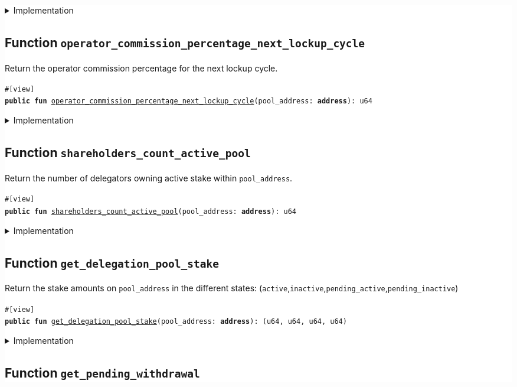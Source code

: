 

<details><summary>Implementation</summary></details>

<a id="0x1_delegation_pool_operator_commission_percentage_next_lockup_cycle"></a>

## Function `operator_commission_percentage_next_lockup_cycle`

Return the operator commission percentage for the next lockup cycle.


<pre><code>#[view]
<b>public</b> <b>fun</b> <a href="delegation_pool.md#0x1_delegation_pool_operator_commission_percentage_next_lockup_cycle">operator_commission_percentage_next_lockup_cycle</a>(pool_address: <b>address</b>): u64
</code></pre>



<details><summary>Implementation</summary></details>

<a id="0x1_delegation_pool_shareholders_count_active_pool"></a>

## Function `shareholders_count_active_pool`

Return the number of delegators owning active stake within <code>pool_address</code>.


<pre><code>#[view]
<b>public</b> <b>fun</b> <a href="delegation_pool.md#0x1_delegation_pool_shareholders_count_active_pool">shareholders_count_active_pool</a>(pool_address: <b>address</b>): u64
</code></pre>



<details><summary>Implementation</summary></details>

<a id="0x1_delegation_pool_get_delegation_pool_stake"></a>

## Function `get_delegation_pool_stake`

Return the stake amounts on <code>pool_address</code> in the different states:
(<code>active</code>,<code>inactive</code>,<code>pending_active</code>,<code>pending_inactive</code>)


<pre><code>#[view]
<b>public</b> <b>fun</b> <a href="delegation_pool.md#0x1_delegation_pool_get_delegation_pool_stake">get_delegation_pool_stake</a>(pool_address: <b>address</b>): (u64, u64, u64, u64)
</code></pre>



<details><summary>Implementation</summary></details>

<a id="0x1_delegation_pool_get_pending_withdrawal"></a>

## Function `get_pending_withdrawal`
